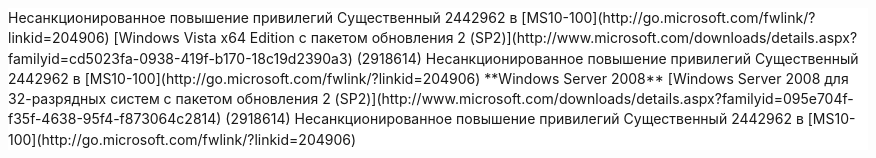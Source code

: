 </td>
<td style="border:1px solid black;">
Несанкционированное повышение привилегий

</td>
<td style="border:1px solid black;">
Существенный

</td>
<td style="border:1px solid black;">
2442962 в [MS10-100](http://go.microsoft.com/fwlink/?linkid=204906)

</td>
</tr>
<tr>
<td style="border:1px solid black;">
[Windows Vista x64 Edition с пакетом обновления 2 (SP2)](http://www.microsoft.com/downloads/details.aspx?familyid=cd5023fa-0938-419f-b170-18c19d2390a3)  
(2918614)

</td>
<td style="border:1px solid black;">
Несанкционированное повышение привилегий

</td>
<td style="border:1px solid black;">
Существенный

</td>
<td style="border:1px solid black;">
2442962 в [MS10-100](http://go.microsoft.com/fwlink/?linkid=204906)

</td>
</tr>
<tr>
<td style="border:1px solid black;" colspan="4">
**Windows Server 2008**

</td>
</tr>
<tr>
<td style="border:1px solid black;">
[Windows Server 2008 для 32-разрядных систем с пакетом обновления 2 (SP2)](http://www.microsoft.com/downloads/details.aspx?familyid=095e704f-f35f-4638-95f4-f873064c2814)  
(2918614)

</td>
<td style="border:1px solid black;">
Несанкционированное повышение привилегий

</td>
<td style="border:1px solid black;">
Существенный

</td>
<td style="border:1px solid black;">
2442962 в [MS10-100](http://go.microsoft.com/fwlink/?linkid=204906)
